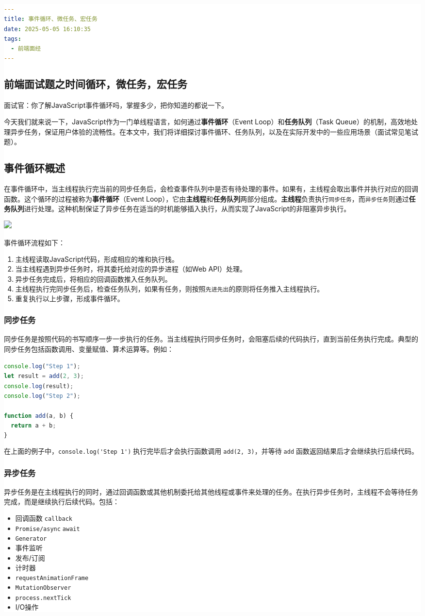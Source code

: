 ```yaml
---
title: 事件循环、微任务、宏任务
date: 2025-05-05 16:10:35
tags:
  - 前端面经
---
```

前端面试题之时间循环，微任务，宏任务
---

面试官：你了解JavaScript事件循环吗，掌握多少，把你知道的都说一下。

今天我们就来说一下，JavaScript作为一门单线程语言，如何通过**事件循环**（Event Loop）和**任务队列**（Task Queue）的机制，高效地处理异步任务，保证用户体验的流畅性。在本文中，我们将详细探讨事件循环、任务队列，以及在实际开发中的一些应用场景（面试常见笔试题）。

## 事件循环概述

在事件循环中，当主线程执行完当前的同步任务后，会检查事件队列中是否有待处理的事件。如果有，主线程会取出事件并执行对应的回调函数。这个循环的过程被称为**事件循环**（Event Loop），它由**主线程**和**任务队列**两部分组成。**主线程**负责执行`同步任务`，而`异步任务`则通过**任务队列**进行处理。这种机制保证了异步任务在适当的时机能够插入执行，从而实现了JavaScript的非阻塞异步执行。

![](https://blog-pic-1338675647.cos.ap-nanjing.myqcloud.com/blog/202505051923123.webp)

事件循环流程如下：

1.  主线程读取JavaScript代码，形成相应的堆和执行栈。
2.  当主线程遇到异步任务时，将其委托给对应的异步进程（如Web API）处理。
3.  异步任务完成后，将相应的回调函数推入任务队列。
4.  主线程执行完同步任务后，检查任务队列，如果有任务，则按照`先进先出`的原则将任务推入主线程执行。
5.  重复执行以上步骤，形成事件循环。

### 同步任务

同步任务是按照代码的书写顺序一步一步执行的任务。当主线程执行同步任务时，会阻塞后续的代码执行，直到当前任务执行完成。典型的同步任务包括函数调用、变量赋值、算术运算等。例如：

```js
console.log("Step 1");
let result = add(2, 3);
console.log(result);
console.log("Step 2");

function add(a, b) {
  return a + b;
}
```

在上面的例子中，`console.log('Step 1')` 执行完毕后才会执行函数调用 `add(2, 3)`，并等待 `add` 函数返回结果后才会继续执行后续代码。

### 异步任务

异步任务是在主线程执行的同时，通过回调函数或其他机制委托给其他线程或事件来处理的任务。在执行异步任务时，主线程不会等待任务完成，而是继续执行后续代码。包括：

- 回调函数 `callback`
- `Promise/async` `await`
- `Generator`
- 事件监听
- 发布/订阅
- 计时器
- `requestAnimationFrame`
- `MutationObserver`
- `process.nextTick`
- I/O操作

